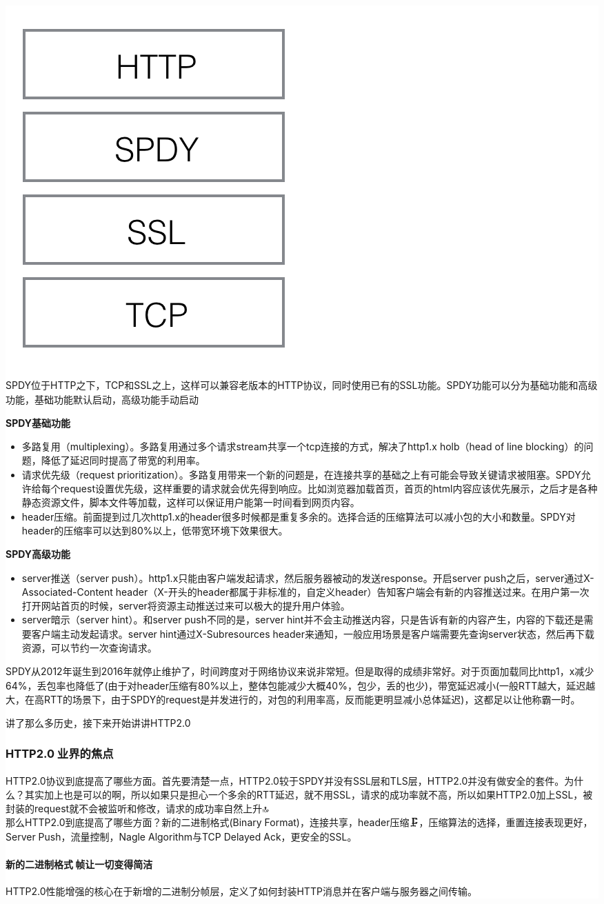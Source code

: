 ![spdy_design](./img/spdy_struct.png "spdy design")

SPDY位于HTTP之下，TCP和SSL之上，这样可以兼容老版本的HTTP协议，同时使用已有的SSL功能。SPDY功能可以分为基础功能和高级功能，基础功能默认启动，高级功能手动启动<br>

**SPDY基础功能**<br>
* 多路复用（multiplexing）。多路复用通过多个请求stream共享一个tcp连接的方式，解决了http1.x holb（head of line blocking）的问题，降低了延迟同时提高了带宽的利用率。
* 请求优先级（request prioritization）。多路复用带来一个新的问题是，在连接共享的基础之上有可能会导致关键请求被阻塞。SPDY允许给每个request设置优先级，这样重要的请求就会优先得到响应。比如浏览器加载首页，首页的html内容应该优先展示，之后才是各种静态资源文件，脚本文件等加载，这样可以保证用户能第一时间看到网页内容。
* header压缩。前面提到过几次http1.x的header很多时候都是重复多余的。选择合适的压缩算法可以减小包的大小和数量。SPDY对header的压缩率可以达到80%以上，低带宽环境下效果很大。

**SPDY高级功能**<br>
* server推送（server push）。http1.x只能由客户端发起请求，然后服务器被动的发送response。开启server push之后，server通过X-Associated-Content header（X-开头的header都属于非标准的，自定义header）告知客户端会有新的内容推送过来。在用户第一次打开网站首页的时候，server将资源主动推送过来可以极大的提升用户体验。
* server暗示（server hint）。和server push不同的是，server hint并不会主动推送内容，只是告诉有新的内容产生，内容的下载还是需要客户端主动发起请求。server hint通过X-Subresources header来通知，一般应用场景是客户端需要先查询server状态，然后再下载资源，可以节约一次查询请求。

SPDY从2012年诞生到2016年就停止维护了，时间跨度对于网络协议来说非常短。但是取得的成绩非常好。对于页面加载同比http1，x减少64%，丢包率也降低了(由于对header压缩有80%以上，整体包能减少大概40%，包少，丢的也少)，带宽延迟减小(一般RTT越大，延迟越大，在高RTT的场景下，由于SPDY的request是并发进行的，对包的利用率高，反而能更明显减小总体延迟)，这都足以让他称霸一时。<br>

讲了那么多历史，接下来开始讲讲HTTP2.0<br>
### HTTP2.0 业界的焦点
HTTP2.0协议到底提高了哪些方面。首先要清楚一点，HTTP2.0较于SPDY并没有SSL层和TLS层，HTTP2.0并没有做安全的套件。为什么？其实加上也是可以的啊，所以如果只是担心一个多余的RTT延迟，就不用SSL，请求的成功率就不高，所以如果HTTP2.0加上SSL，被封装的request就不会被监听和修改，请求的成功率自然上升🔝<br>
那么HTTP2.0到底提高了哪些方面？新的二进制格式(Binary Format)，连接共享，header压缩🗜️，压缩算法的选择，重置连接表现更好，Server Push，流量控制，Nagle Algorithm与TCP Delayed Ack，更安全的SSL。<br>
#### 新的二进制格式 帧让一切变得简洁
HTTP2.0性能增强的核心在于新增的二进制分帧层，定义了如何封装HTTP消息并在客户端与服务器之间传输。
